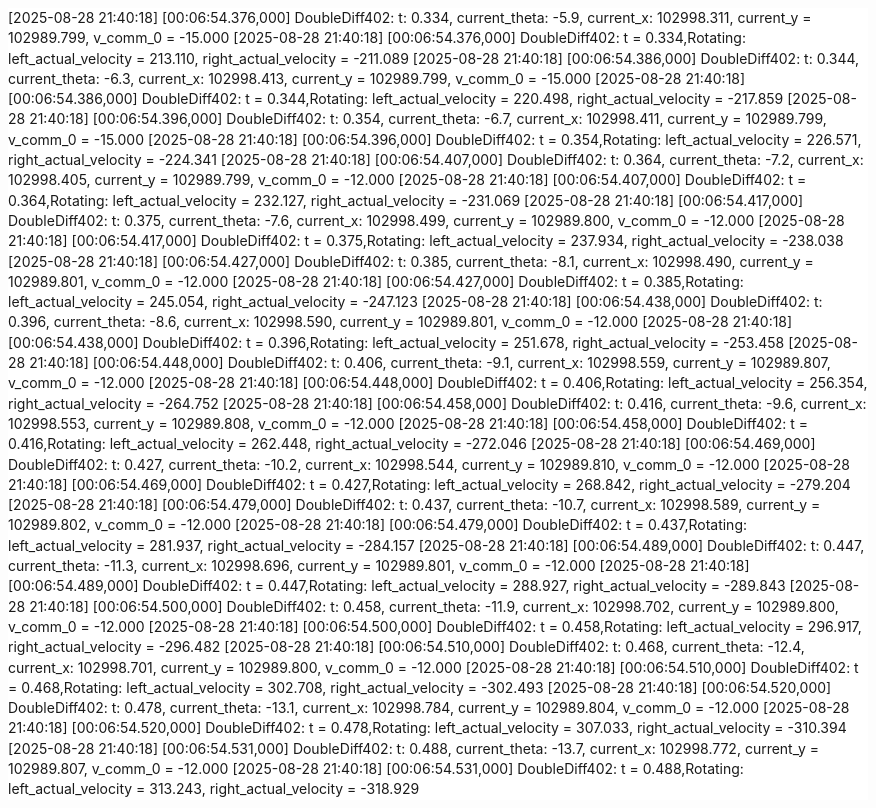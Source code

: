 [2025-08-28 21:40:18] [00:06:54.376,000] <inf> DoubleDiff402: t: 0.334, current_theta: -5.9, current_x: 102998.311, current_y = 102989.799, v_comm_0 = -15.000
[2025-08-28 21:40:18] [00:06:54.376,000] <inf> DoubleDiff402: t = 0.334,Rotating: left_actual_velocity = 213.110, right_actual_velocity = -211.089
[2025-08-28 21:40:18] [00:06:54.386,000] <inf> DoubleDiff402: t: 0.344, current_theta: -6.3, current_x: 102998.413, current_y = 102989.799, v_comm_0 = -15.000
[2025-08-28 21:40:18] [00:06:54.386,000] <inf> DoubleDiff402: t = 0.344,Rotating: left_actual_velocity = 220.498, right_actual_velocity = -217.859
[2025-08-28 21:40:18] [00:06:54.396,000] <inf> DoubleDiff402: t: 0.354, current_theta: -6.7, current_x: 102998.411, current_y = 102989.799, v_comm_0 = -15.000
[2025-08-28 21:40:18] [00:06:54.396,000] <inf> DoubleDiff402: t = 0.354,Rotating: left_actual_velocity = 226.571, right_actual_velocity = -224.341
[2025-08-28 21:40:18] [00:06:54.407,000] <inf> DoubleDiff402: t: 0.364, current_theta: -7.2, current_x: 102998.405, current_y = 102989.799, v_comm_0 = -12.000
[2025-08-28 21:40:18] [00:06:54.407,000] <inf> DoubleDiff402: t = 0.364,Rotating: left_actual_velocity = 232.127, right_actual_velocity = -231.069
[2025-08-28 21:40:18] [00:06:54.417,000] <inf> DoubleDiff402: t: 0.375, current_theta: -7.6, current_x: 102998.499, current_y = 102989.800, v_comm_0 = -12.000
[2025-08-28 21:40:18] [00:06:54.417,000] <inf> DoubleDiff402: t = 0.375,Rotating: left_actual_velocity = 237.934, right_actual_velocity = -238.038
[2025-08-28 21:40:18] [00:06:54.427,000] <inf> DoubleDiff402: t: 0.385, current_theta: -8.1, current_x: 102998.490, current_y = 102989.801, v_comm_0 = -12.000
[2025-08-28 21:40:18] [00:06:54.427,000] <inf> DoubleDiff402: t = 0.385,Rotating: left_actual_velocity = 245.054, right_actual_velocity = -247.123
[2025-08-28 21:40:18] [00:06:54.438,000] <inf> DoubleDiff402: t: 0.396, current_theta: -8.6, current_x: 102998.590, current_y = 102989.801, v_comm_0 = -12.000
[2025-08-28 21:40:18] [00:06:54.438,000] <inf> DoubleDiff402: t = 0.396,Rotating: left_actual_velocity = 251.678, right_actual_velocity = -253.458
[2025-08-28 21:40:18] [00:06:54.448,000] <inf> DoubleDiff402: t: 0.406, current_theta: -9.1, current_x: 102998.559, current_y = 102989.807, v_comm_0 = -12.000
[2025-08-28 21:40:18] [00:06:54.448,000] <inf> DoubleDiff402: t = 0.406,Rotating: left_actual_velocity = 256.354, right_actual_velocity = -264.752
[2025-08-28 21:40:18] [00:06:54.458,000] <inf> DoubleDiff402: t: 0.416, current_theta: -9.6, current_x: 102998.553, current_y = 102989.808, v_comm_0 = -12.000
[2025-08-28 21:40:18] [00:06:54.458,000] <inf> DoubleDiff402: t = 0.416,Rotating: left_actual_velocity = 262.448, right_actual_velocity = -272.046
[2025-08-28 21:40:18] [00:06:54.469,000] <inf> DoubleDiff402: t: 0.427, current_theta: -10.2, current_x: 102998.544, current_y = 102989.810, v_comm_0 = -12.000
[2025-08-28 21:40:18] [00:06:54.469,000] <inf> DoubleDiff402: t = 0.427,Rotating: left_actual_velocity = 268.842, right_actual_velocity = -279.204
[2025-08-28 21:40:18] [00:06:54.479,000] <inf> DoubleDiff402: t: 0.437, current_theta: -10.7, current_x: 102998.589, current_y = 102989.802, v_comm_0 = -12.000
[2025-08-28 21:40:18] [00:06:54.479,000] <inf> DoubleDiff402: t = 0.437,Rotating: left_actual_velocity = 281.937, right_actual_velocity = -284.157
[2025-08-28 21:40:18] [00:06:54.489,000] <inf> DoubleDiff402: t: 0.447, current_theta: -11.3, current_x: 102998.696, current_y = 102989.801, v_comm_0 = -12.000
[2025-08-28 21:40:18] [00:06:54.489,000] <inf> DoubleDiff402: t = 0.447,Rotating: left_actual_velocity = 288.927, right_actual_velocity = -289.843
[2025-08-28 21:40:18] [00:06:54.500,000] <inf> DoubleDiff402: t: 0.458, current_theta: -11.9, current_x: 102998.702, current_y = 102989.800, v_comm_0 = -12.000
[2025-08-28 21:40:18] [00:06:54.500,000] <inf> DoubleDiff402: t = 0.458,Rotating: left_actual_velocity = 296.917, right_actual_velocity = -296.482
[2025-08-28 21:40:18] [00:06:54.510,000] <inf> DoubleDiff402: t: 0.468, current_theta: -12.4, current_x: 102998.701, current_y = 102989.800, v_comm_0 = -12.000
[2025-08-28 21:40:18] [00:06:54.510,000] <inf> DoubleDiff402: t = 0.468,Rotating: left_actual_velocity = 302.708, right_actual_velocity = -302.493
[2025-08-28 21:40:18] [00:06:54.520,000] <inf> DoubleDiff402: t: 0.478, current_theta: -13.1, current_x: 102998.784, current_y = 102989.804, v_comm_0 = -12.000
[2025-08-28 21:40:18] [00:06:54.520,000] <inf> DoubleDiff402: t = 0.478,Rotating: left_actual_velocity = 307.033, right_actual_velocity = -310.394
[2025-08-28 21:40:18] [00:06:54.531,000] <inf> DoubleDiff402: t: 0.488, current_theta: -13.7, current_x: 102998.772, current_y = 102989.807, v_comm_0 = -12.000
[2025-08-28 21:40:18] [00:06:54.531,000] <inf> DoubleDiff402: t = 0.488,Rotating: left_actual_velocity = 313.243, right_actual_velocity = -318.929